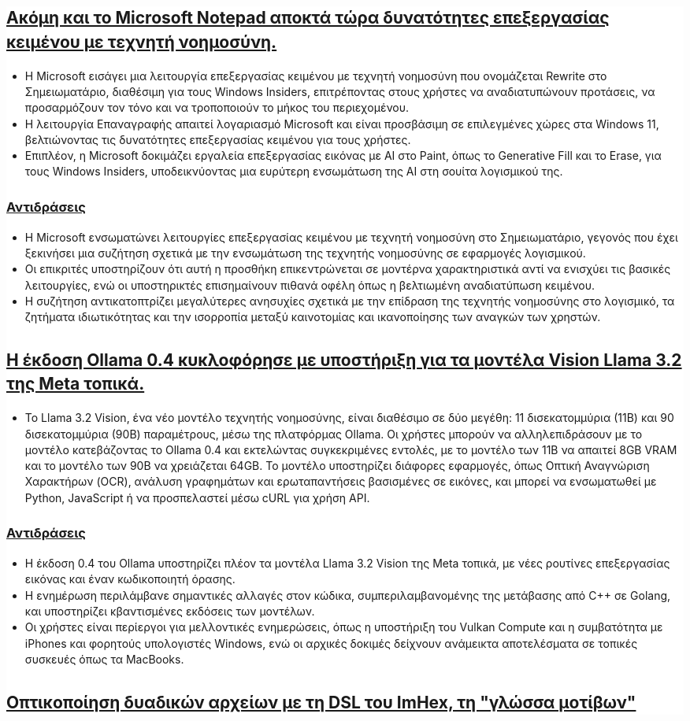 ## [Ακόμη και το Microsoft Notepad αποκτά τώρα δυνατότητες επεξεργασίας κειμένου με τεχνητή νοημοσύνη.](https://www.theverge.com/2024/11/6/24289707/microsoft-notepad-ai-text-editing-rewrite)

- Η Microsoft εισάγει μια λειτουργία επεξεργασίας κειμένου με τεχνητή νοημοσύνη που ονομάζεται Rewrite στο Σημειωματάριο, διαθέσιμη για τους Windows Insiders, επιτρέποντας στους χρήστες να αναδιατυπώνουν προτάσεις, να προσαρμόζουν τον τόνο και να τροποποιούν το μήκος του περιεχομένου.
- Η λειτουργία Επαναγραφής απαιτεί λογαριασμό Microsoft και είναι προσβάσιμη σε επιλεγμένες χώρες στα Windows 11, βελτιώνοντας τις δυνατότητες επεξεργασίας κειμένου για τους χρήστες.
- Επιπλέον, η Microsoft δοκιμάζει εργαλεία επεξεργασίας εικόνας με AI στο Paint, όπως το Generative Fill και το Erase, για τους Windows Insiders, υποδεικνύοντας μια ευρύτερη ενσωμάτωση της AI στη σουίτα λογισμικού της.

### [Αντιδράσεις](https://news.ycombinator.com/item?id=42074083)

- Η Microsoft ενσωματώνει λειτουργίες επεξεργασίας κειμένου με τεχνητή νοημοσύνη στο Σημειωματάριο, γεγονός που έχει ξεκινήσει μια συζήτηση σχετικά με την ενσωμάτωση της τεχνητής νοημοσύνης σε εφαρμογές λογισμικού.
- Οι επικριτές υποστηρίζουν ότι αυτή η προσθήκη επικεντρώνεται σε μοντέρνα χαρακτηριστικά αντί να ενισχύει τις βασικές λειτουργίες, ενώ οι υποστηρικτές επισημαίνουν πιθανά οφέλη όπως η βελτιωμένη αναδιατύπωση κειμένου.
- Η συζήτηση αντικατοπτρίζει μεγαλύτερες ανησυχίες σχετικά με την επίδραση της τεχνητής νοημοσύνης στο λογισμικό, τα ζητήματα ιδιωτικότητας και την ισορροπία μεταξύ καινοτομίας και ικανοποίησης των αναγκών των χρηστών.

## [Η έκδοση Ollama 0.4 κυκλοφόρησε με υποστήριξη για τα μοντέλα Vision Llama 3.2 της Meta τοπικά.](https://ollama.com/blog/llama3.2-vision)

- Το Llama 3.2 Vision, ένα νέο μοντέλο τεχνητής νοημοσύνης, είναι διαθέσιμο σε δύο μεγέθη: 11 δισεκατομμύρια (11B) και 90 δισεκατομμύρια (90B) παραμέτρους, μέσω της πλατφόρμας Ollama. Οι χρήστες μπορούν να αλληλεπιδράσουν με το μοντέλο κατεβάζοντας το Ollama 0.4 και εκτελώντας συγκεκριμένες εντολές, με το μοντέλο των 11B να απαιτεί 8GB VRAM και το μοντέλο των 90B να χρειάζεται 64GB. Το μοντέλο υποστηρίζει διάφορες εφαρμογές, όπως Οπτική Αναγνώριση Χαρακτήρων (OCR), ανάλυση γραφημάτων και ερωταπαντήσεις βασισμένες σε εικόνες, και μπορεί να ενσωματωθεί με Python, JavaScript ή να προσπελαστεί μέσω cURL για χρήση API.

### [Αντιδράσεις](https://news.ycombinator.com/item?id=42069453)

- Η έκδοση 0.4 του Ollama υποστηρίζει πλέον τα μοντέλα Llama 3.2 Vision της Meta τοπικά, με νέες ρουτίνες επεξεργασίας εικόνας και έναν κωδικοποιητή όρασης.
- Η ενημέρωση περιλάμβανε σημαντικές αλλαγές στον κώδικα, συμπεριλαμβανομένης της μετάβασης από C++ σε Golang, και υποστηρίζει κβαντισμένες εκδόσεις των μοντέλων.
- Οι χρήστες είναι περίεργοι για μελλοντικές ενημερώσεις, όπως η υποστήριξη του Vulkan Compute και η συμβατότητα με iPhones και φορητούς υπολογιστές Windows, ενώ οι αρχικές δοκιμές δείχνουν ανάμεικτα αποτελέσματα σε τοπικές συσκευές όπως τα MacBooks.

## [Οπτικοποίηση δυαδικών αρχείων με τη DSL του ImHex, τη "γλώσσα μοτίβων"](https://xy2i.blogspot.com/2024/11/using-imhexs-pattern-language-to-parse.html)
